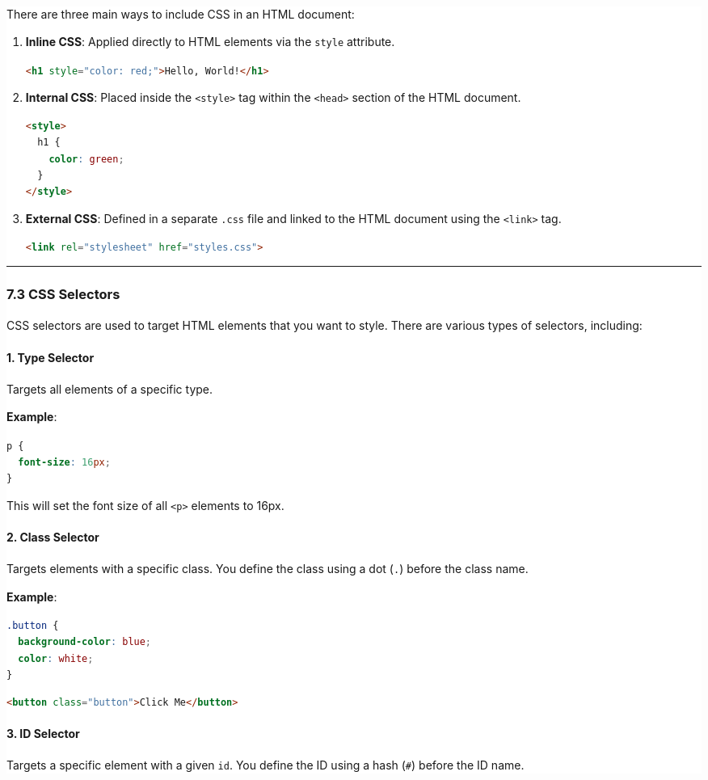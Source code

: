 There are three main ways to include CSS in an HTML document:

1. **Inline CSS**: Applied directly to HTML elements via the `style` attribute.
   ```html
   <h1 style="color: red;">Hello, World!</h1>
   ```

2. **Internal CSS**: Placed inside the `<style>` tag within the `<head>` section of the HTML document.
   ```html
   <style>
     h1 {
       color: green;
     }
   </style>
   ```

3. **External CSS**: Defined in a separate `.css` file and linked to the HTML document using the `<link>` tag.
   ```html
   <link rel="stylesheet" href="styles.css">
   ```

---

### **7.3 CSS Selectors**

CSS selectors are used to target HTML elements that you want to style. There are various types of selectors, including:

#### **1. Type Selector**
Targets all elements of a specific type.

**Example**:
```css
p {
  font-size: 16px;
}
```
This will set the font size of all `<p>` elements to 16px.

#### **2. Class Selector**
Targets elements with a specific class. You define the class using a dot (`.`) before the class name.

**Example**:
```css
.button {
  background-color: blue;
  color: white;
}
```
```html
<button class="button">Click Me</button>
```

#### **3. ID Selector**
Targets a specific element with a given `id`. You define the ID using a hash (`#`) before the ID name.
